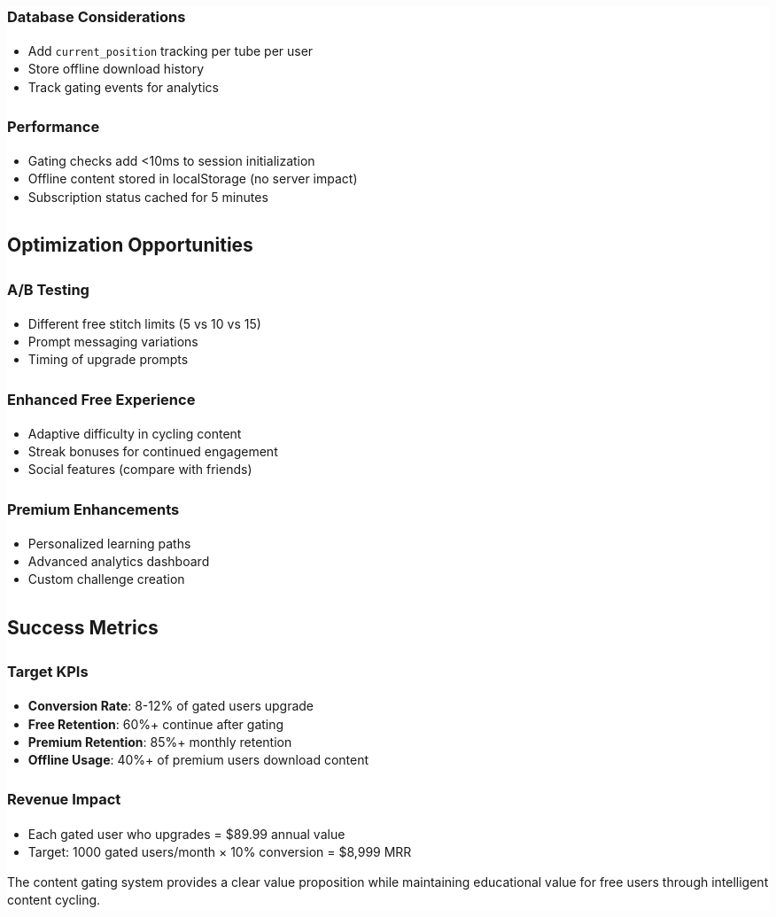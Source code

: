### Database Considerations
- Add `current_position` tracking per tube per user
- Store offline download history
- Track gating events for analytics

### Performance
- Gating checks add <10ms to session initialization
- Offline content stored in localStorage (no server impact)
- Subscription status cached for 5 minutes

## Optimization Opportunities

### A/B Testing
- Different free stitch limits (5 vs 10 vs 15)
- Prompt messaging variations
- Timing of upgrade prompts

### Enhanced Free Experience
- Adaptive difficulty in cycling content
- Streak bonuses for continued engagement
- Social features (compare with friends)

### Premium Enhancements
- Personalized learning paths
- Advanced analytics dashboard
- Custom challenge creation

## Success Metrics

### Target KPIs
- **Conversion Rate**: 8-12% of gated users upgrade
- **Free Retention**: 60%+ continue after gating
- **Premium Retention**: 85%+ monthly retention
- **Offline Usage**: 40%+ of premium users download content

### Revenue Impact
- Each gated user who upgrades = $89.99 annual value
- Target: 1000 gated users/month × 10% conversion = $8,999 MRR

The content gating system provides a clear value proposition while maintaining educational value for free users through intelligent content cycling.